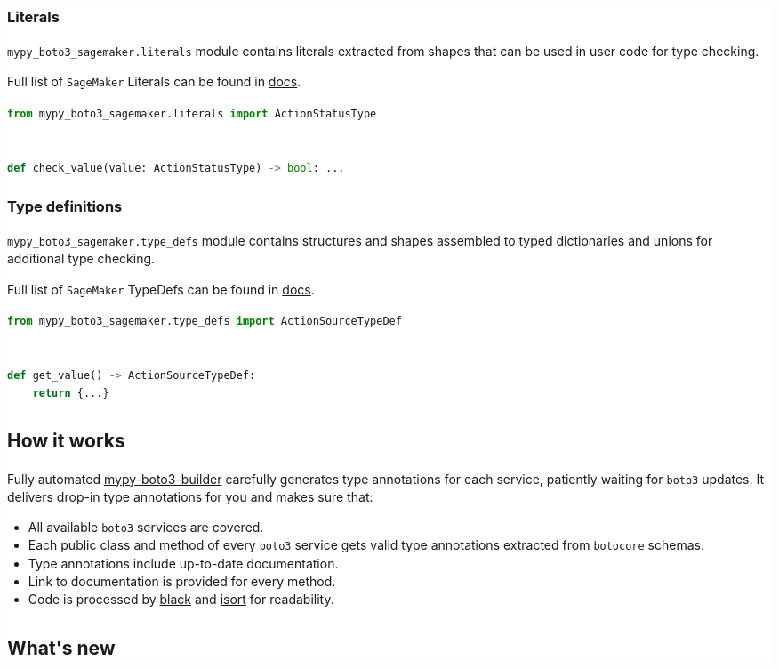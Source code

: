 <a id="literals"></a>

### Literals

`mypy_boto3_sagemaker.literals` module contains literals extracted from shapes
that can be used in user code for type checking.

Full list of `SageMaker` Literals can be found in
[docs](https://youtype.github.io/boto3_stubs_docs/mypy_boto3_sagemaker/literals/).

```python
from mypy_boto3_sagemaker.literals import ActionStatusType


def check_value(value: ActionStatusType) -> bool: ...
```

<a id="type-definitions"></a>

### Type definitions

`mypy_boto3_sagemaker.type_defs` module contains structures and shapes
assembled to typed dictionaries and unions for additional type checking.

Full list of `SageMaker` TypeDefs can be found in
[docs](https://youtype.github.io/boto3_stubs_docs/mypy_boto3_sagemaker/type_defs/).

```python
from mypy_boto3_sagemaker.type_defs import ActionSourceTypeDef


def get_value() -> ActionSourceTypeDef:
    return {...}
```

<a id="how-it-works"></a>

## How it works

Fully automated
[mypy-boto3-builder](https://github.com/youtype/mypy_boto3_builder) carefully
generates type annotations for each service, patiently waiting for `boto3`
updates. It delivers drop-in type annotations for you and makes sure that:

- All available `boto3` services are covered.
- Each public class and method of every `boto3` service gets valid type
  annotations extracted from `botocore` schemas.
- Type annotations include up-to-date documentation.
- Link to documentation is provided for every method.
- Code is processed by [black](https://github.com/psf/black) and
  [isort](https://github.com/PyCQA/isort) for readability.

<a id="what's-new"></a>

## What's new
